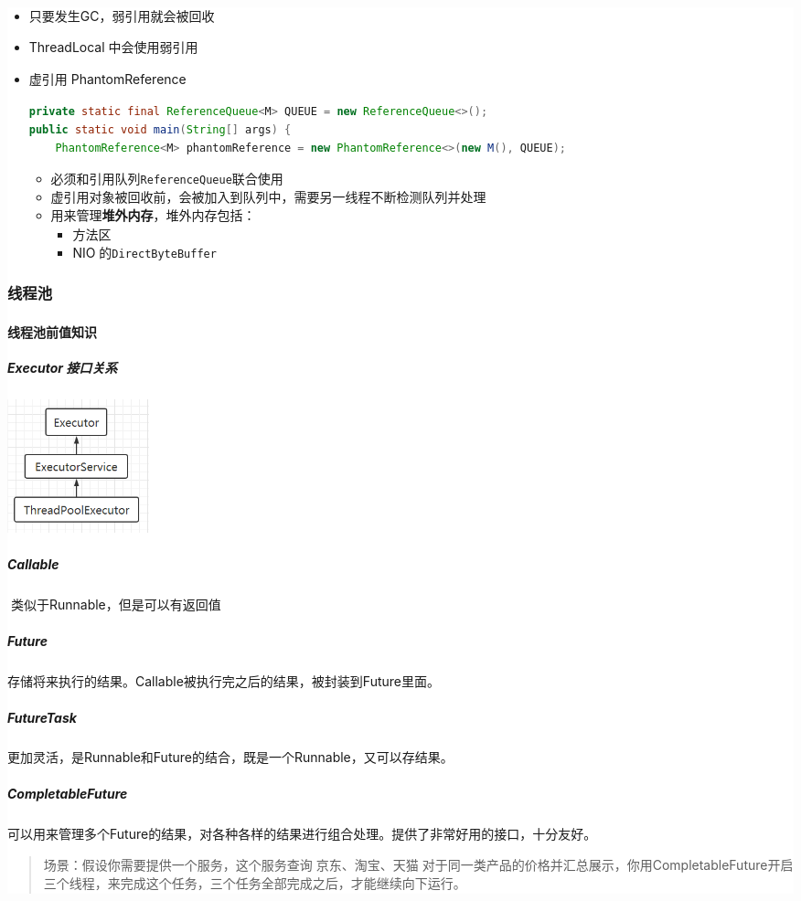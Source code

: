   - 只要发生GC，弱引用就会被回收
  - ThreadLocal 中会使用弱引用

- 虚引用 PhantomReference

  ```java
  private static final ReferenceQueue<M> QUEUE = new ReferenceQueue<>();
  public static void main(String[] args) {
      PhantomReference<M> phantomReference = new PhantomReference<>(new M(), QUEUE);
  ```

  - 必须和引用队列`ReferenceQueue`联合使用
  - 虚引用对象被回收前，会被加入到队列中，需要另一线程不断检测队列并处理
  - 用来管理**堆外内存**，堆外内存包括：
    - 方法区
    - NIO 的`DirectByteBuffer`



### 线程池

#### 线程池前值知识

##### Executor 接口关系

<img src="images/20200627235119496.png" alt="img" style="zoom: 60%;" />

##### Callable

​		类似于Runnable，但是可以有返回值

##### Future

​		存储将来执行的结果。Callable被执行完之后的结果，被封装到Future里面。

##### FutureTask

​		更加灵活，是Runnable和Future的结合，既是一个Runnable，又可以存结果。

##### CompletableFuture

​		可以用来管理多个Future的结果，对各种各样的结果进行组合处理。提供了非常好用的接口，十分友好。

> 场景：假设你需要提供一个服务，这个服务查询 京东、淘宝、天猫 对于同一类产品的价格并汇总展示，你用CompletableFuture开启三个线程，来完成这个任务，三个任务全部完成之后，才能继续向下运行。
